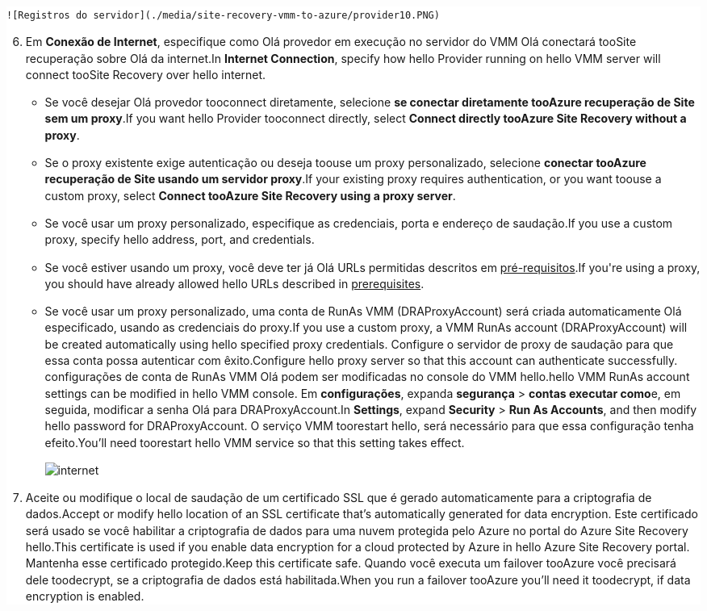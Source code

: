     ![Registros do servidor](./media/site-recovery-vmm-to-azure/provider10.PNG)
6. <span data-ttu-id="6c8de-218">Em **Conexão de Internet**, especifique como Olá provedor em execução no servidor do VMM Olá conectará tooSite recuperação sobre Olá da internet.</span><span class="sxs-lookup"><span data-stu-id="6c8de-218">In **Internet Connection**, specify how hello Provider running on hello VMM server will connect tooSite Recovery over hello internet.</span></span>

   * <span data-ttu-id="6c8de-219">Se você desejar Olá provedor tooconnect diretamente, selecione **se conectar diretamente tooAzure recuperação de Site sem um proxy**.</span><span class="sxs-lookup"><span data-stu-id="6c8de-219">If you want hello Provider tooconnect directly, select **Connect directly tooAzure Site Recovery without a proxy**.</span></span>
   * <span data-ttu-id="6c8de-220">Se o proxy existente exige autenticação ou deseja toouse um proxy personalizado, selecione **conectar tooAzure recuperação de Site usando um servidor proxy**.</span><span class="sxs-lookup"><span data-stu-id="6c8de-220">If your existing proxy requires authentication, or you want toouse a custom proxy, select **Connect tooAzure Site Recovery using a proxy server**.</span></span>
   * <span data-ttu-id="6c8de-221">Se você usar um proxy personalizado, especifique as credenciais, porta e endereço de saudação.</span><span class="sxs-lookup"><span data-stu-id="6c8de-221">If you use a custom proxy, specify hello address, port, and credentials.</span></span>
   * <span data-ttu-id="6c8de-222">Se você estiver usando um proxy, você deve ter já Olá URLs permitidas descritos em [pré-requisitos](#on-premises-prerequisites).</span><span class="sxs-lookup"><span data-stu-id="6c8de-222">If you're using a proxy, you should have already allowed hello URLs described in [prerequisites](#on-premises-prerequisites).</span></span>
   * <span data-ttu-id="6c8de-223">Se você usar um proxy personalizado, uma conta de RunAs VMM (DRAProxyAccount) será criada automaticamente Olá especificado, usando as credenciais do proxy.</span><span class="sxs-lookup"><span data-stu-id="6c8de-223">If you use a custom proxy, a VMM RunAs account (DRAProxyAccount) will be created automatically using hello specified proxy credentials.</span></span> <span data-ttu-id="6c8de-224">Configure o servidor de proxy de saudação para que essa conta possa autenticar com êxito.</span><span class="sxs-lookup"><span data-stu-id="6c8de-224">Configure hello proxy server so that this account can authenticate successfully.</span></span> <span data-ttu-id="6c8de-225">configurações de conta de RunAs VMM Olá podem ser modificadas no console do VMM hello.</span><span class="sxs-lookup"><span data-stu-id="6c8de-225">hello VMM RunAs account settings can be modified in hello VMM console.</span></span> <span data-ttu-id="6c8de-226">Em **configurações**, expanda **segurança** > **contas executar como**e, em seguida, modificar a senha Olá para DRAProxyAccount.</span><span class="sxs-lookup"><span data-stu-id="6c8de-226">In **Settings**, expand **Security** > **Run As Accounts**, and then modify hello password for DRAProxyAccount.</span></span> <span data-ttu-id="6c8de-227">O serviço VMM toorestart hello, será necessário para que essa configuração tenha efeito.</span><span class="sxs-lookup"><span data-stu-id="6c8de-227">You’ll need toorestart hello VMM service so that this setting takes effect.</span></span>

     ![internet](./media/site-recovery-vmm-to-azure/provider13.PNG)
7. <span data-ttu-id="6c8de-229">Aceite ou modifique o local de saudação de um certificado SSL que é gerado automaticamente para a criptografia de dados.</span><span class="sxs-lookup"><span data-stu-id="6c8de-229">Accept or modify hello location of an SSL certificate that’s automatically generated for data encryption.</span></span> <span data-ttu-id="6c8de-230">Este certificado será usado se você habilitar a criptografia de dados para uma nuvem protegida pelo Azure no portal do Azure Site Recovery hello.</span><span class="sxs-lookup"><span data-stu-id="6c8de-230">This certificate is used if you enable data encryption for a cloud protected by Azure in hello Azure Site Recovery portal.</span></span> <span data-ttu-id="6c8de-231">Mantenha esse certificado protegido.</span><span class="sxs-lookup"><span data-stu-id="6c8de-231">Keep this certificate safe.</span></span> <span data-ttu-id="6c8de-232">Quando você executa um failover tooAzure você precisará dele toodecrypt, se a criptografia de dados está habilitada.</span><span class="sxs-lookup"><span data-stu-id="6c8de-232">When you run a failover tooAzure you’ll need it toodecrypt, if data encryption is enabled.</span></span>

